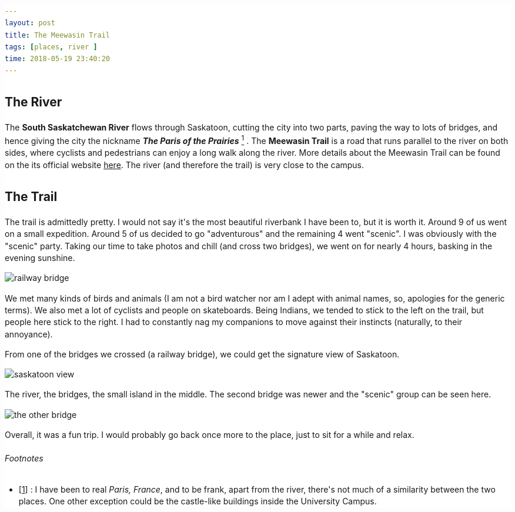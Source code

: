 ```yaml
---
layout: post
title: The Meewasin Trail 
tags: [places, river ]
time: 2018-05-19 23:40:20
---
```


## The River

The **South Saskatchewan River** flows through Saskatoon, cutting the city into two parts, paving the way to lots of bridges, and hence giving the city the nickname ***The Paris of the Prairies*** <a href="#note1" id="note1ref"><sup>1</sup></a> .  The **Meewasin Trail** is a road that runs parallel to the river on both sides, where cyclists and pedestrians can enjoy a long walk along the river. More details about the Meewasin Trail can be found on the its official website <a href="https://meewasin.com" alt="meewasin website" target="_blank">here</a>. The river (and therefore the trail) is very close to the campus. 

## The Trail

The trail is admittedly pretty. I would not say it's the most beautiful riverbank I have been to, but it is worth it. Around 9 of us went on a small expedition. Around 5 of us decided to go "adventurous" and the remaining 4 went "scenic". I was obviously with the "scenic" party. Taking our time to take photos and chill (and cross two bridges), we went on for nearly 4 hours, basking in the evening sunshine. 

<img src="{{site.baseurl}}/images/railway_bridge.jpg" alt="railway bridge" style="width: 60%">

We met many kinds of birds and animals (I am not a bird watcher nor am I adept with animal names, so, apologies for the generic terms). We also met a lot of cyclists and people on skateboards. Being Indians, we tended to stick to the left on the trail, but people here stick to the right. I had to constantly nag my companions to move against their instincts (naturally, to their annoyance).

From one of the bridges we crossed (a railway bridge), we could get the signature view of Saskatoon. 

<img src="{{site.baseurl}}/images/saskatoon_view.jpg" alt="saskatoon view" style="width: 60%">

The river, the bridges, the small island in the middle. The second bridge was newer and the "scenic" group can be seen here.

<img src="{{site.baseurl}}/images/the_other_bridge.jpg" alt="the other bridge" style="width: 60%">

Overall, it was a fun trip. I would probably go back once more to the place, just to sit for a while and relax.

###### Footnotes
* [<a id="note1" href="#note1ref">1</a>] : I have been to real *Paris, France*, and to be frank, apart from the river, there's not much of a similarity between the two places. One other exception could be the castle-like buildings inside the University Campus.